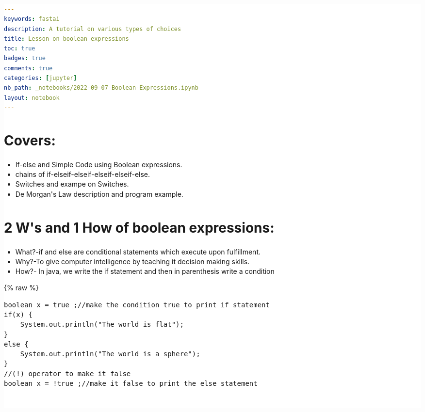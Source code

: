 ```yaml
---
keywords: fastai
description: A tutorial on various types of choices
title: Lesson on boolean expressions
toc: true 
badges: true
comments: true
categories: [jupyter]
nb_path: _notebooks/2022-09-07-Boolean-Expressions.ipynb
layout: notebook
---
```




<div class="container" id="notebook-container">
        
<div class="cell border-box-sizing text_cell rendered"><div class="inner_cell">
<div class="text_cell_render border-box-sizing rendered_html">
<h1 id="Covers:">Covers:<a class="anchor-link" href="#Covers:"> </a></h1><ul>
<li>If-else and Simple Code using Boolean expressions.</li>
<li>chains of if-elseif-elseif-elseif-elseif-else.</li>
<li>Switches and exampe on Switches.</li>
<li>De Morgan's Law description and program example.</li>
</ul>

</div>
</div>
</div>
<div class="cell border-box-sizing text_cell rendered"><div class="inner_cell">
<div class="text_cell_render border-box-sizing rendered_html">
<h1 id="2-W's-and-1-How-of-boolean-expressions:">2 W's and 1 How of boolean expressions:<a class="anchor-link" href="#2-W's-and-1-How-of-boolean-expressions:"> </a></h1><ul>
<li>What?-if and else are conditional statements which execute upon fulfillment.</li>
<li>Why?-To give computer intelligence by teaching it decision making skills.</li>
<li>How?- In java, we write the if statement and then in parenthesis write a condition</li>
</ul>

</div>
</div>
</div>
    {% raw %}
    
<div class="cell border-box-sizing code_cell rendered">
<div class="input">

<div class="inner_cell">
    <div class="input_area">
<div class=" highlight hl-java"><pre><span></span><span class="kt">boolean</span> <span class="n">x</span> <span class="o">=</span> <span class="kc">true</span> <span class="p">;</span><span class="c1">//make the condition true to print if statement</span>
<span class="k">if</span><span class="p">(</span><span class="n">x</span><span class="p">)</span> <span class="p">{</span>
    <span class="n">System</span><span class="p">.</span><span class="na">out</span><span class="p">.</span><span class="na">println</span><span class="p">(</span><span class="s">&quot;The world is flat&quot;</span><span class="p">);</span>
<span class="p">}</span>
<span class="k">else</span> <span class="p">{</span>
    <span class="n">System</span><span class="p">.</span><span class="na">out</span><span class="p">.</span><span class="na">println</span><span class="p">(</span><span class="s">&quot;The world is a sphere&quot;</span><span class="p">);</span>
<span class="p">}</span>
<span class="c1">//(!) operator to make it false</span>
<span class="kt">boolean</span> <span class="n">x</span> <span class="o">=</span> <span class="o">!</span><span class="kc">true</span> <span class="p">;</span><span class="c1">//make it false to print the else statement</span>